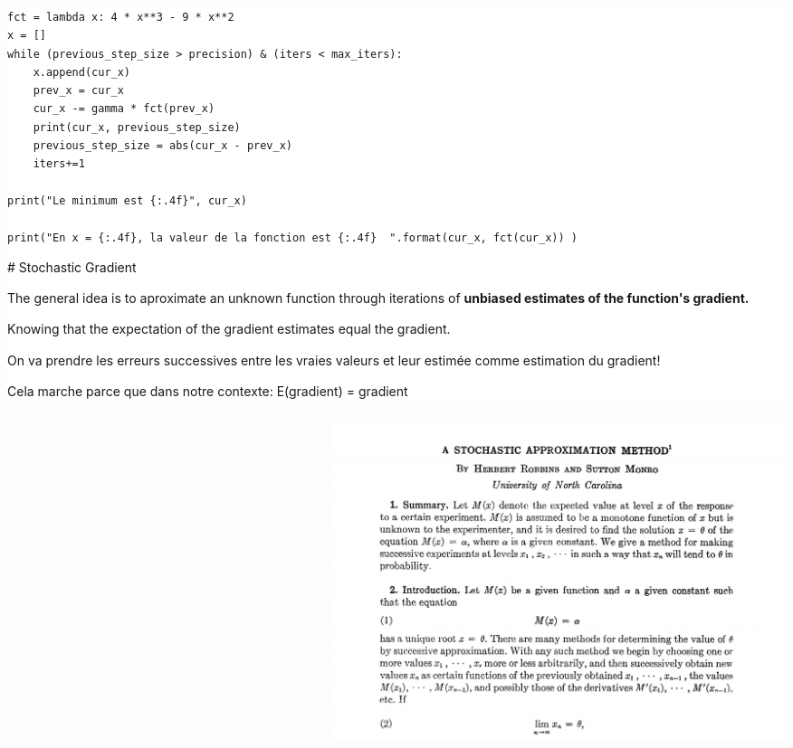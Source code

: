     fct = lambda x: 4 * x**3 - 9 * x**2
    x = []
    while (previous_step_size > precision) & (iters < max_iters):
        x.append(cur_x)
        prev_x = cur_x
        cur_x -= gamma * fct(prev_x)
        print(cur_x, previous_step_size)
        previous_step_size = abs(cur_x - prev_x)
        iters+=1

    print("Le minimum est {:.4f}", cur_x)

    print("En x = {:.4f}, la valeur de la fonction est {:.4f}  ".format(cur_x, fct(cur_x)) )


</section>

<section data-markdown>
# Stochastic Gradient

The general idea is to aproximate an unknown function through iterations of **unbiased estimates of the function's gradient.**

Knowing that the expectation of the gradient estimates equal the gradient.

On va prendre les erreurs successives entre les vraies valeurs et leur estimée comme estimation du gradient!

Cela marche parce que dans notre contexte: E(gradient) = gradient

<img src=/assets/04/robins_monroe_1951.png style='width: 500px; margin: auto; float:right; '>
